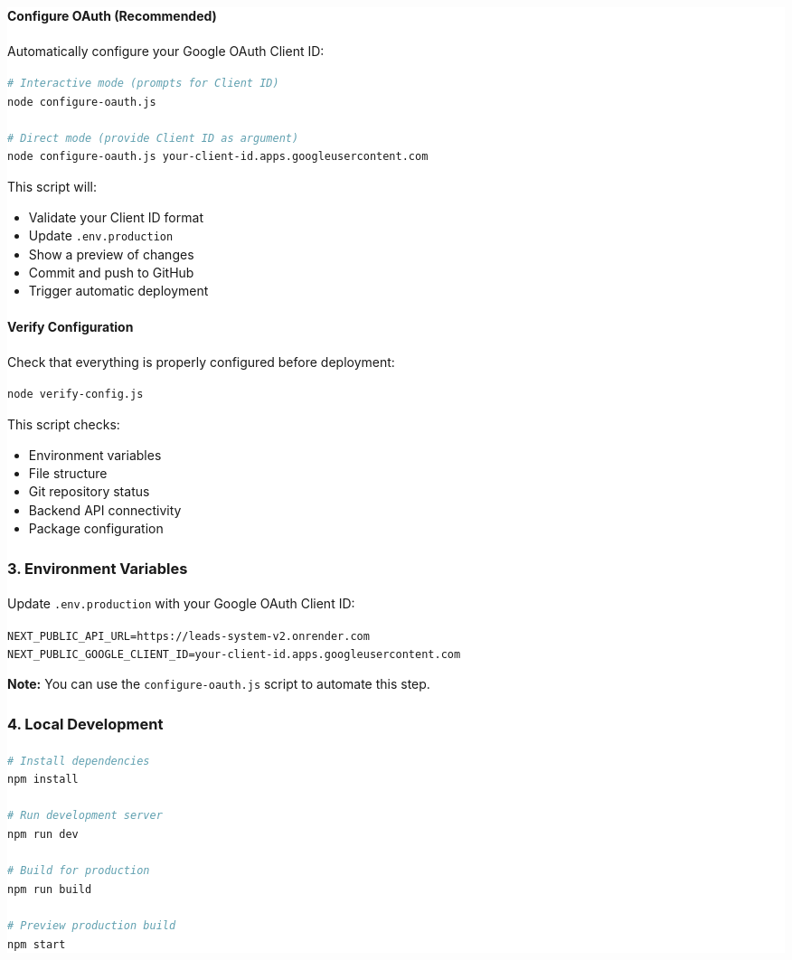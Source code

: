 #### Configure OAuth (Recommended)

Automatically configure your Google OAuth Client ID:

```bash
# Interactive mode (prompts for Client ID)
node configure-oauth.js

# Direct mode (provide Client ID as argument)
node configure-oauth.js your-client-id.apps.googleusercontent.com
```

This script will:
- Validate your Client ID format
- Update `.env.production`
- Show a preview of changes
- Commit and push to GitHub
- Trigger automatic deployment

#### Verify Configuration

Check that everything is properly configured before deployment:

```bash
node verify-config.js
```

This script checks:
- Environment variables
- File structure
- Git repository status
- Backend API connectivity
- Package configuration

### 3. Environment Variables

Update `.env.production` with your Google OAuth Client ID:

```env
NEXT_PUBLIC_API_URL=https://leads-system-v2.onrender.com
NEXT_PUBLIC_GOOGLE_CLIENT_ID=your-client-id.apps.googleusercontent.com
```

**Note:** You can use the `configure-oauth.js` script to automate this step.

### 4. Local Development

```bash
# Install dependencies
npm install

# Run development server
npm run dev

# Build for production
npm run build

# Preview production build
npm start
```
